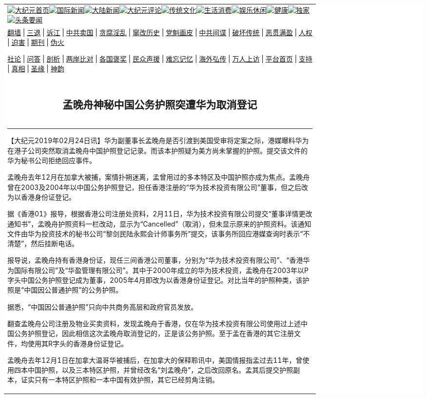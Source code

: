 <a name="1" id="1" target="_blank"></a><span id="1"></span>
<table align=center border="0"><tr><td colspan="2" VALIGN=TOP><a href="https://github.com/zkoiap363/djy/blob/master/gb/nf1351518.md#1"><img src="https://raw.githubusercontent.com/zkoiap363/www/master/t/djy/1.jpg" title="大纪元首页" alt="大纪元首页"></a><a href="https://github.com/zkoiap363/djy/blob/master/gb/n24hr.md#1"><img src="https://raw.githubusercontent.com/zkoiap363/www/master/t/djy/3.jpg" title="国际新闻" alt="国际新闻"></a><a href="https://github.com/zkoiap363/djy/blob/master/gb/nsc413.md#1"><img src="https://raw.githubusercontent.com/zkoiap363/www/master/t/djy/4.jpg" title="大陆新闻" alt="大陆新闻"></a><a href="https://github.com/zkoiap363/djy/blob/master/gb/news392.md#1"><img src="https://raw.githubusercontent.com/zkoiap363/www/master/t/djy/5.jpg" title="大纪元评论" alt="大纪元评论"></a><a href="https://github.com/zkoiap363/djy/blob/master/gb/news2007.md#1"><img src="https://raw.githubusercontent.com/zkoiap363/www/master/t/djy/6.jpg" title="传统文化" alt="传统文化"></a><a href="https://github.com/zkoiap363/djy/blob/master/gb/news2008.md#1"><img src="https://raw.githubusercontent.com/zkoiap363/www/master/t/djy/7.jpg" title="生活消费" alt="生活消费"></a><a href="https://github.com/zkoiap363/djy/blob/master/gb/ncyule.md#1"><img src="https://raw.githubusercontent.com/zkoiap363/www/master/t/djy/8.jpg" title="娱乐休闲" alt="娱乐休闲"></a><a href="https://github.com/zkoiap363/djy/blob/master/gb/nsc1002.md#1"><img src="https://raw.githubusercontent.com/zkoiap363/www/master/t/djy/9.jpg" title="健康" alt="健康"></a><a href="https://github.com/zkoiap363/djy/blob/master/gb/nf6092.md#1"><img src="https://raw.githubusercontent.com/zkoiap363/www/master/t/djy/10a.jpg" title="独家" alt="独家"></a><a href="https://github.com/zkoiap363/djy/blob/master/gb/nf4514.md#1"><img src="https://raw.githubusercontent.com/zkoiap363/www/master/t/djy/12a.jpg" title="头条要闻" alt="头条要闻"></a></td></tr>
<tr><td colspan="2" VALIGN=TOP><a target="_blank" href="https://github.com/zkoiap363/www/blob/master/README.md?zsrh#1">翻墙</a> | <a target="_blank" href="https://github.com/zkoiap363/djy/blob/master/gb/nf5657.md#1">三退</a> | <a target="_blank" href="https://github.com/zkoiap363/djy/blob/master/gb/nf6124.md#1">诉江</a> | <a target="_blank" href="https://github.com/zkoiap363/djy/blob/master/gb/nf1176117.md#1">中共卖国</a> | <a target="_blank" href="https://github.com/zkoiap363/djy/blob/master/gb/nf5773.md#1">贪腐淫乱</a> | <a target="_blank" href="https://github.com/zkoiap363/djy/blob/master/gb/nf1176115.md#1">窜改历史</a> | <a target="_blank" href="https://github.com/zkoiap363/djy/blob/master/gb/nf1176107.md#1">党魁画皮</a> | <a target="_blank" href="https://github.com/zkoiap363/djy/blob/master/gb/nf1320400.md#1">中共间谍</a> | <a target="_blank" href="https://github.com/zkoiap363/djy/blob/master/gb/nf1176114.md#1">破坏传统</a> | <a target="_blank" href="https://github.com/zkoiap363/ntdtv/blob/master/gb/prog447_1.md#1">恶贯满盈</a> | <a target="_blank" href="https://github.com/zkoiap363/djy/blob/master/gb/ncid278.md#1">人权</a> | <a target="_blank" href="https://github.com/zkoiap363/djy/blob/master/gb/nf1176111.md#1">迫害</a> | <a target="_blank" href="https://gitlab.com/szzdlab/mh-qikan/blob/master/README.md#1">期刊</a> | <a target="_blank" href="https://github.com/zkoiap363/djy/blob/master/gb/nf5562.md#1">伪火</a></p><p><a target="_blank" href="https://github.com/zkoiap363/djy/blob/master/gb/9p.md#1">社论</a> | <a target="_blank" href="https://github.com/zkoiap363/djy/blob/master/gb/nf4378.md#1">问答</a> | <a target="_blank" href="https://github.com/zkoiap363/djy/blob/master/gb/nf5792.md#1">剖析</a> | <a target="_blank" href="https://github.com/zkoiap363/djy/blob/master/gb/nf5735.md#1">两岸比对</a> | <a target="_blank" href="https://github.com/zkoiap363/djy/blob/master/gb/nf6119.md#1">各国褒奖</a> | <a target="_blank" href="https://github.com/zkoiap363/djy/blob/master/gb/nf6120.md#1">民众声援</a> | <a target="_blank" href="https://github.com/zkoiap363/djy/blob/master/gb/nf1188594.md#1">难忘记忆</a> | <a target="_blank" href="https://github.com/zkoiap363/djy/blob/master/gb/nf3180.md#1">海外弘传</a> | <a target="_blank" href="https://github.com/zkoiap363/djy/blob/master/gb/nf5410.md#1">万人上访</a> | <a target="_blank" href="https://github.com/zkoiap363/www/blob/master/README.md?zsrh#1">平台首页</a> | <a target="_blank" href="https://github.com/zkoiap363/djy/blob/master/gb/nf4386.md#1">支持</a> | <a target="_blank" href="https://github.com/zkoiap363/djy/blob/master/gb/nf4389.md#1">真相</a> | <a target="_blank" href="https://github.com/zkoiap363/djy/blob/master/gb/nf5790.md#1">圣缘</a> | <a target="_blank" href="https://github.com/zkoiap363/djy/blob/master/gb/nf4786.md#1">神韵</a></td></tr>
<tr><td VALIGN=TOP width="626"><h2 align=center>孟晚舟神秘中国公务护照突遭华为取消登记</h2>

<h6></h6>
<hr>
	<p>【大纪元2019年02月24日讯】<ahref="https://github.com/zkoiap363/djy/blob/master/gb/tag/%E5%8D%8E%E4%B8%BA.md#1">华为</a>副董事长<ahref="https://github.com/zkoiap363/djy/blob/master/gb/tag/%E5%AD%9F%E6%99%9A%E8%88%9F.md#1">孟晚舟</a>是否引渡到美国受审将定案之际，港媒曝料华为在港子公司突然取消孟晚舟中国护照登记记录。而该本护照疑为美方尚未掌握的护照。提交该文件的华为秘书公司拒绝回应事件。</p>
<p><ahref="https://github.com/zkoiap363/djy/blob/master/gb/tag/%E5%AD%9F%E6%99%9A%E8%88%9F.md#1">孟晚舟</a>去年12月在加拿大被捕，案情扑朔迷离，孟曾用过的多本特区及中国护照亦成为焦点。孟晚舟曾在2003及2004年以中国公务护照登记，担任香港注册的“<ahref="https://github.com/zkoiap363/djy/blob/master/gb/tag/%E5%8D%8E%E4%B8%BA.md#1">华为</a>技术投资有限公司”董事，但之后改为以香港身份证登记。</p>
<p>据《香港01》报导，根据香港公司注册处资料，2月11日，华为技术投资有限公司提交“董事详情更改通知书”，孟晚舟护照资料一栏改动，显示为“Cancelled”（取消），但未显示原来的护照资料。该通知文件由华为投资技术的秘书公司“黎剑民陆永熙会计师事务所”提交，该事务所回应港媒查询时表示“不清楚”，然后挂断电话。</p>
<p>报导说，孟晚舟持有香港身份证，现任三间香港公司董事，分别为“华为技术投资有限公司”、“香港华为国际有限公司”及“华盈管理有限公司”。其中于2000年成立的华为技术投资，孟晚舟在2003年以P字头中国公务护照登记成为董事，2005年4月即改为以香港身份证登记。对比当年的护照种类，该护照是“中国因公普通护照”的公务护照。</p>
<p>据悉，“中国因公普通护照”只向中共商务高层和政府官员发放。</p>
<p>翻查孟晚舟公司注册及物业买卖资料，发现孟晚舟于香港，仅在华为技术投资有限公司使用过上述中国公务护照登记，因此相信这次孟晚舟取消登记的，正是该公务护照。至于孟在香港的其它注册文件，均使用其R字头的香港身份证登记。</p>
<p>孟晚舟去年12月1日在加拿大温哥华被捕后，在加拿大的保释聆讯中，美国情报指孟过去11年，曾使用四本中国护照，以及三本特区护照，并曾经改名“刘孟晚舟”，之后改回原名。孟其后提交护照副本，证实只有一本特区护照和一本中国有效护照，其它已经剪角注销。</p>